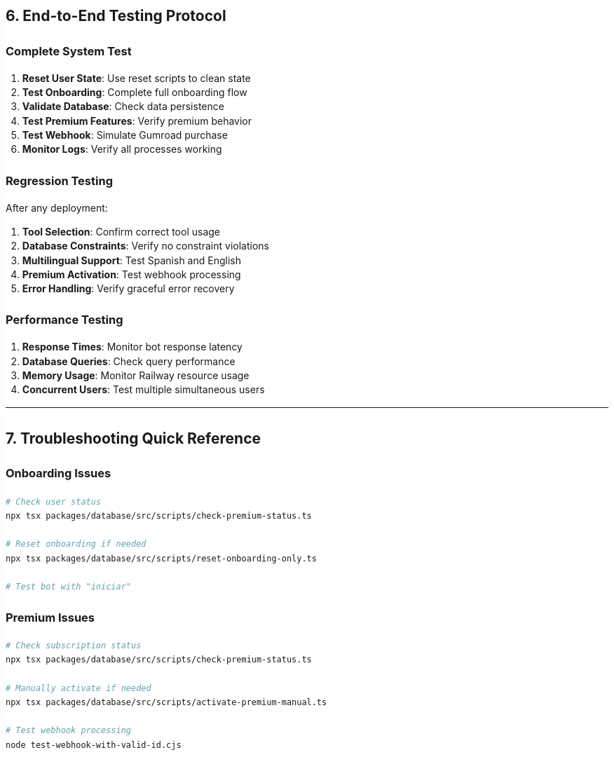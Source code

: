 ## **6. End-to-End Testing Protocol**

### **Complete System Test**
1. **Reset User State**: Use reset scripts to clean state
2. **Test Onboarding**: Complete full onboarding flow
3. **Validate Database**: Check data persistence
4. **Test Premium Features**: Verify premium behavior
5. **Test Webhook**: Simulate Gumroad purchase
6. **Monitor Logs**: Verify all processes working

### **Regression Testing**
After any deployment:
1. **Tool Selection**: Confirm correct tool usage
2. **Database Constraints**: Verify no constraint violations
3. **Multilingual Support**: Test Spanish and English
4. **Premium Activation**: Test webhook processing
5. **Error Handling**: Verify graceful error recovery

### **Performance Testing**
1. **Response Times**: Monitor bot response latency
2. **Database Queries**: Check query performance
3. **Memory Usage**: Monitor Railway resource usage
4. **Concurrent Users**: Test multiple simultaneous users

---

## **7. Troubleshooting Quick Reference**

### **Onboarding Issues**
```bash
# Check user status
npx tsx packages/database/src/scripts/check-premium-status.ts

# Reset onboarding if needed
npx tsx packages/database/src/scripts/reset-onboarding-only.ts

# Test bot with "iniciar"
```

### **Premium Issues**
```bash
# Check subscription status
npx tsx packages/database/src/scripts/check-premium-status.ts

# Manually activate if needed
npx tsx packages/database/src/scripts/activate-premium-manual.ts

# Test webhook processing
node test-webhook-with-valid-id.cjs
```
